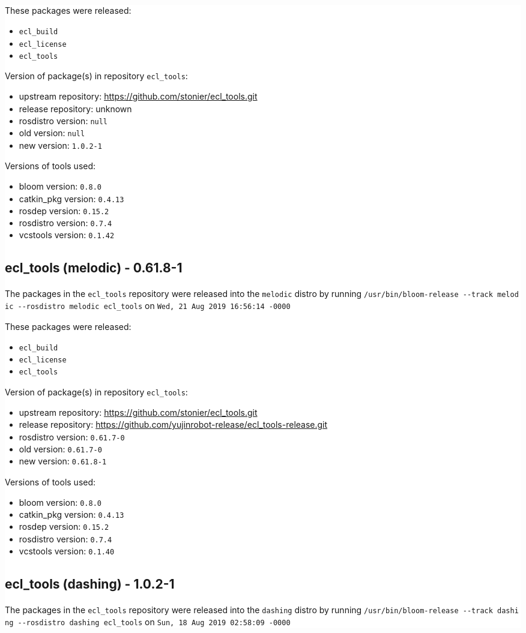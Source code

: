 These packages were released:
- `ecl_build`
- `ecl_license`
- `ecl_tools`

Version of package(s) in repository `ecl_tools`:

- upstream repository: https://github.com/stonier/ecl_tools.git
- release repository: unknown
- rosdistro version: `null`
- old version: `null`
- new version: `1.0.2-1`

Versions of tools used:

- bloom version: `0.8.0`
- catkin_pkg version: `0.4.13`
- rosdep version: `0.15.2`
- rosdistro version: `0.7.4`
- vcstools version: `0.1.42`


## ecl_tools (melodic) - 0.61.8-1

The packages in the `ecl_tools` repository were released into the `melodic` distro by running `/usr/bin/bloom-release --track melodic --rosdistro melodic ecl_tools` on `Wed, 21 Aug 2019 16:56:14 -0000`

These packages were released:
- `ecl_build`
- `ecl_license`
- `ecl_tools`

Version of package(s) in repository `ecl_tools`:

- upstream repository: https://github.com/stonier/ecl_tools.git
- release repository: https://github.com/yujinrobot-release/ecl_tools-release.git
- rosdistro version: `0.61.7-0`
- old version: `0.61.7-0`
- new version: `0.61.8-1`

Versions of tools used:

- bloom version: `0.8.0`
- catkin_pkg version: `0.4.13`
- rosdep version: `0.15.2`
- rosdistro version: `0.7.4`
- vcstools version: `0.1.40`


## ecl_tools (dashing) - 1.0.2-1

The packages in the `ecl_tools` repository were released into the `dashing` distro by running `/usr/bin/bloom-release --track dashing --rosdistro dashing ecl_tools` on `Sun, 18 Aug 2019 02:58:09 -0000`
